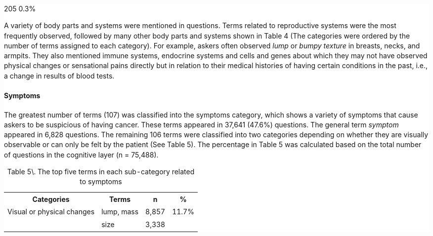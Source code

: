 <td style="text-align:center">205</td>

<td style="text-align:center">0.3%</td>

</tr>

</tbody>

</table>

A variety of body parts and systems were mentioned in questions. Terms related to reproductive systems were the most frequently observed, followed by many other body parts and systems shown in Table 4 (The categories were ordered by the number of terms assigned to each category). For example, askers often observed _lump_ or _bumpy texture_ in breasts, necks, and armpits. They also mentioned immune systems, endocrine systems and cells and genes about which they may not have observed physical changes or sensational pains directly but in relation to their medical histories of having certain conditions in the past, i.e., a change in results of blood tests.

#### Symptoms

The greatest number of terms (107) was classified into the symptoms category, which shows a variety of symptoms that cause askers to be suspicious of having cancer. These terms appeared in 37,641 (47.6%) questions. The general term _symptom_ appeared in 6,828 questions. The remaining 106 terms were classified into two categories depending on whether they are visually observable or can only be felt by the patient (See Table 5). The percentage in Table 5 was calculated based on the total number of questions in the cognitive layer (n = 75,488).

<table class="center" style="width:70%;"><caption>  
Table 5\. The top five terms in each sub-category related to symptoms</caption>

<tbody>

<tr>

<th>Categories</th>

<th>Terms</th>

<th>n</th>

<th>%</th>

</tr>

<tr>

<td rowspan="5">Visual or physical changes</td>

<td>lump, mass</td>

<td style="text-align:center">8,857</td>

<td style="text-align:center">11.7%</td>

</tr>

<tr>

<td>size</td>

<td style="text-align:center">3,338</td>
